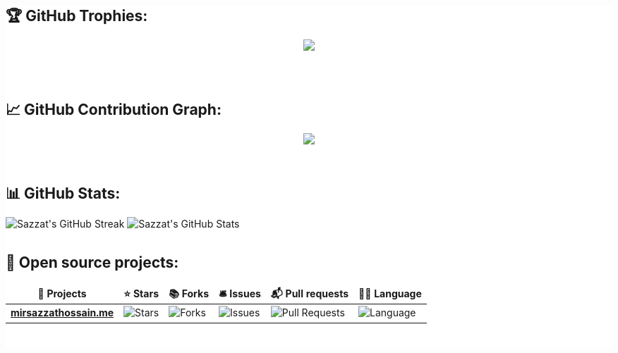 ## 🏆 GitHub Trophies:

<p align="center">
    <img src="https://github-profile-trophy.vercel.app/?username=mirsazzathossain&column=8&row=1">
</p>
<br>

## 📈 GitHub Contribution Graph:

<div align="center">
    <img height="300px" src="https://github-readme-activity-graph.vercel.app/graph?username=mirsazzathossain&theme=minimal"/>
</div>
<br>

## 📊 GitHub Stats:

<img alt="Sazzat's GitHub Streak" src="https://github-readme-streak-stats.herokuapp.com/?user=mirsazzathossain&theme=white&&hide_border=true" width='48%' /> <img alt="Sazzat's GitHub Stats" src="https://github-readme-stats-mauve-ten.vercel.app/api?username=mirsazzathossain&show_icons=true&hide_border=true&count_private=true&include_all_commits=true" width='48%' />
<br>

## 🚧 Open source projects:

<table align="center">
    <thead align="center">
        <tr border: none;>
            <td><b>🎁 Projects</b></td>
            <td><b>⭐ Stars</b></td>
            <td><b>📚 Forks</b></td>
            <td><b>🛎 Issues</b></td>
            <td><b>📬 Pull requests</b></td>
            <td><b>👨‍💻 Language</b></td>
        </tr>
    </thead>
    <tbody>
        <tr>
            <td><a href="https://github.com/mirsazzathossain/mirsazzathossain.me.git"><b>mirsazzathossain.me</b></a></td>
            <td><img alt="Stars" src="https://img.shields.io/github/stars/mirsazzathossain/mirsazzathossain.me?style=flat-square&labelColor=343b41"/></td>
            <td><img alt="Forks" src="https://img.shields.io/github/forks/mirsazzathossain/mirsazzathossain.me?style=flat-square&labelColor=343b41"/></td>
            <td><img alt="Issues" src="https://img.shields.io/github/issues/mirsazzathossain/mirsazzathossain.me?style=flat-square&labelColor=343b41"/></td>
            <td><img alt="Pull Requests" src="https://img.shields.io/github/issues-pr/mirsazzathossain/mirsazzathossain.me?style=flat-square&labelColor=343b41"/></td>
            <td><img alt="Language" src="https://img.shields.io/github/languages/top/mirsazzathossain/mirsazzathossain.me?style=flat-square"/></td>
        </tr>
    </tbody>
</table>
<br>
